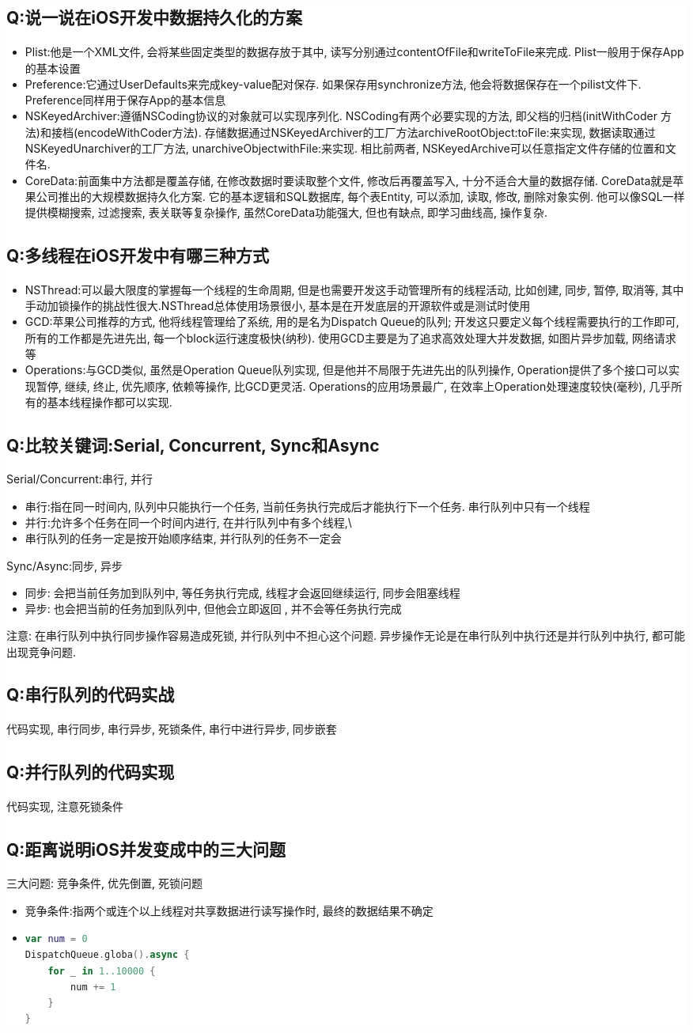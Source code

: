 ## Q:说一说在iOS开发中数据持久化的方案

- Plist:他是一个XML文件, 会将某些固定类型的数据存放于其中, 读写分别通过contentOfFile和writeToFile来完成. Plist一般用于保存App的基本设置
- Preference:它通过UserDefaults来完成key-value配对保存. 如果保存用synchronize方法, 他会将数据保存在一个pilist文件下. Preference同样用于保存App的基本信息
- NSKeyedArchiver:遵循NSCoding协议的对象就可以实现序列化. NSCoding有两个必要实现的方法, 即父档的归档(initWithCoder 方法)和接档(encodeWithCoder方法). 存储数据通过NSKeyedArchiver的工厂方法archiveRootObject:toFile:来实现, 数据读取通过NSKeyedUnarchiver的工厂方法, unarchiveObjectwithFile:来实现. 相比前两者, NSKeyedArchive可以任意指定文件存储的位置和文件名.
- CoreData:前面集中方法都是覆盖存储, 在修改数据时要读取整个文件, 修改后再覆盖写入, 十分不适合大量的数据存储. CoreData就是苹果公司推出的大规模数据持久化方案. 它的基本逻辑和SQL数据库, 每个表Entity, 可以添加, 读取, 修改, 删除对象实例. 他可以像SQL一样提供模糊搜索, 过滤搜索, 表关联等复杂操作, 虽然CoreData功能强大, 但也有缺点, 即学习曲线高, 操作复杂.

## Q:多线程在iOS开发中有哪三种方式

- NSThread:可以最大限度的掌握每一个线程的生命周期, 但是也需要开发这手动管理所有的线程活动, 比如创建, 同步, 暂停, 取消等, 其中手动加锁操作的挑战性很大.NSThread总体使用场景很小, 基本是在开发底层的开源软件或是测试时使用
- GCD:苹果公司推荐的方式, 他将线程管理给了系统, 用的是名为Dispatch Queue的队列; 开发这只要定义每个线程需要执行的工作即可, 所有的工作都是先进先出, 每一个block运行速度极快(纳秒). 使用GCD主要是为了追求高效处理大并发数据, 如图片异步加载, 网络请求等
- Operations:与GCD类似, 虽然是Operation Queue队列实现, 但是他并不局限于先进先出的队列操作, Operation提供了多个接口可以实现暂停, 继续, 终止, 优先顺序, 依赖等操作, 比GCD更灵活. Operations的应用场景最广, 在效率上Operation处理速度较快(毫秒), 几乎所有的基本线程操作都可以实现.

## Q:比较关键词:Serial, Concurrent, Sync和Async

  Serial/Concurrent:串行, 并行 
- 串行:指在同一时间内, 队列中只能执行一个任务,  当前任务执行完成后才能执行下一个任务. 串行队列中只有一个线程
- 并行:允许多个任务在同一个时间内进行, 在并行队列中有多个线程,\
- 串行队列的任务一定是按开始顺序结束, 并行队列的任务不一定会

Sync/Async:同步, 异步

- 同步: 会把当前任务加到队列中, 等任务执行完成, 线程才会返回继续运行, 同步会阻塞线程
- 异步: 也会把当前的任务加到队列中, 但他会立即返回 , 并不会等任务执行完成

注意: 在串行队列中执行同步操作容易造成死锁, 并行队列中不担心这个问题. 异步操作无论是在串行队列中执行还是并行队列中执行, 都可能出现竞争问题.

## Q:串行队列的代码实战

代码实现, 串行同步, 串行异步, 死锁条件, 串行中进行异步, 同步嵌套

## Q:并行队列的代码实现

代码实现, 注意死锁条件

## Q:距离说明iOS并发变成中的三大问题

三大问题: 竞争条件, 优先倒置, 死锁问题

- 竞争条件:指两个或连个以上线程对共享数据进行读写操作时, 最终的数据结果不确定

- ```swift
  var num = 0
  DispatchQueue.globa().async {
      for _ in 1..10000 {
          num += 1
      }
  }
  